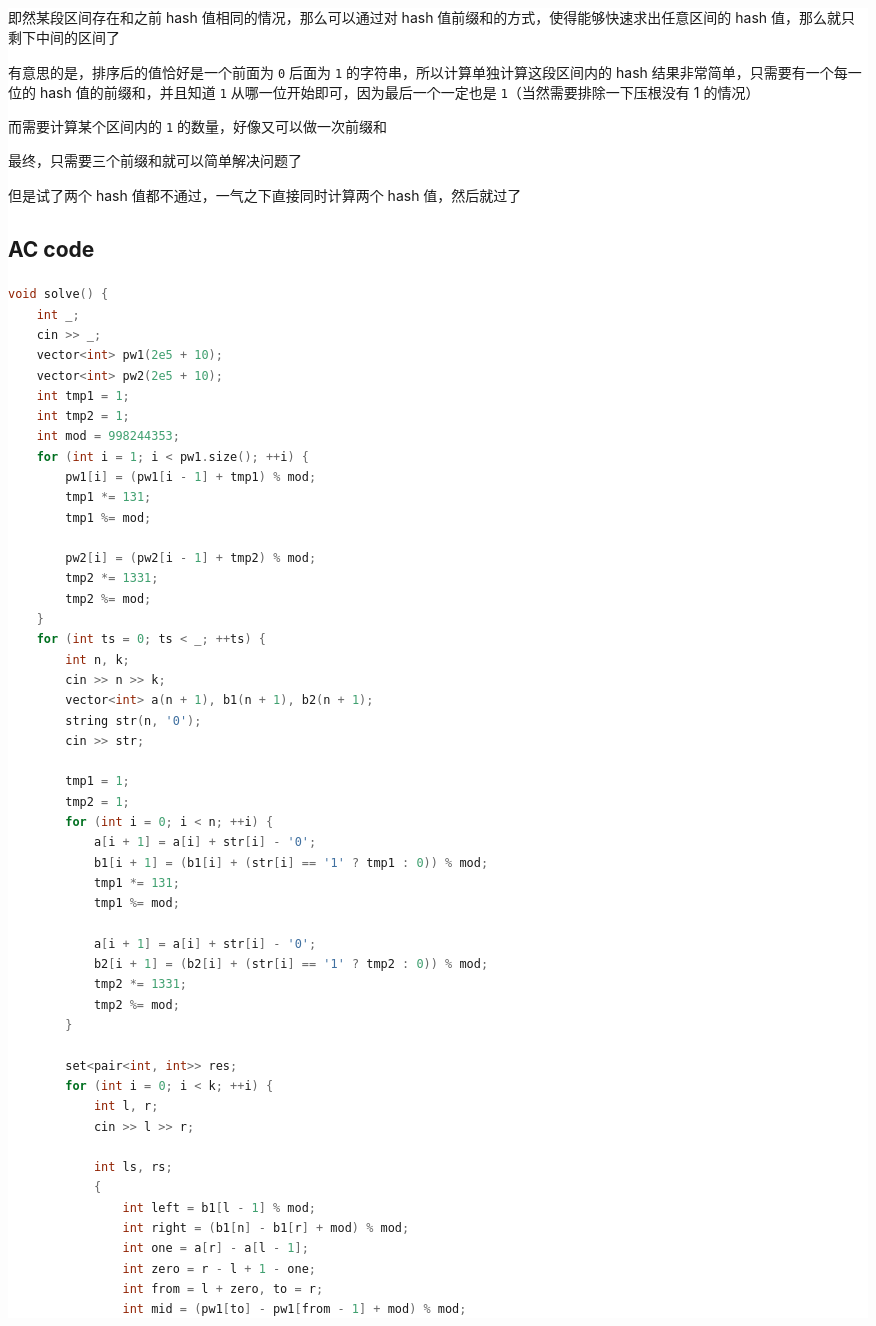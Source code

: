 即然某段区间存在和之前 hash 值相同的情况，那么可以通过对 hash 值前缀和的方式，使得能够快速求出任意区间的 hash 值，那么就只剩下中间的区间了

有意思的是，排序后的值恰好是一个前面为 `0` 后面为 `1` 的字符串，所以计算单独计算这段区间内的 hash 结果非常简单，只需要有一个每一位的 hash 值的前缀和，并且知道 `1` 从哪一位开始即可，因为最后一个一定也是 `1`（当然需要排除一下压根没有 1 的情况）

而需要计算某个区间内的 `1` 的数量，好像又可以做一次前缀和

最终，只需要三个前缀和就可以简单解决问题了

但是试了两个 hash 值都不通过，一气之下直接同时计算两个 hash 值，然后就过了

## AC code

```cpp
void solve() {
    int _;
    cin >> _;
    vector<int> pw1(2e5 + 10);
    vector<int> pw2(2e5 + 10);
    int tmp1 = 1;
    int tmp2 = 1;
    int mod = 998244353;
    for (int i = 1; i < pw1.size(); ++i) {
        pw1[i] = (pw1[i - 1] + tmp1) % mod;
        tmp1 *= 131;
        tmp1 %= mod;

        pw2[i] = (pw2[i - 1] + tmp2) % mod;
        tmp2 *= 1331;
        tmp2 %= mod;
    }
    for (int ts = 0; ts < _; ++ts) {
        int n, k;
        cin >> n >> k;
        vector<int> a(n + 1), b1(n + 1), b2(n + 1);
        string str(n, '0');
        cin >> str;

        tmp1 = 1;
        tmp2 = 1;
        for (int i = 0; i < n; ++i) {
            a[i + 1] = a[i] + str[i] - '0';
            b1[i + 1] = (b1[i] + (str[i] == '1' ? tmp1 : 0)) % mod;
            tmp1 *= 131;
            tmp1 %= mod;

            a[i + 1] = a[i] + str[i] - '0';
            b2[i + 1] = (b2[i] + (str[i] == '1' ? tmp2 : 0)) % mod;
            tmp2 *= 1331;
            tmp2 %= mod;
        }

        set<pair<int, int>> res;
        for (int i = 0; i < k; ++i) {
            int l, r;
            cin >> l >> r;

            int ls, rs;
            {
                int left = b1[l - 1] % mod;
                int right = (b1[n] - b1[r] + mod) % mod;
                int one = a[r] - a[l - 1];
                int zero = r - l + 1 - one;
                int from = l + zero, to = r;
                int mid = (pw1[to] - pw1[from - 1] + mod) % mod;
```
